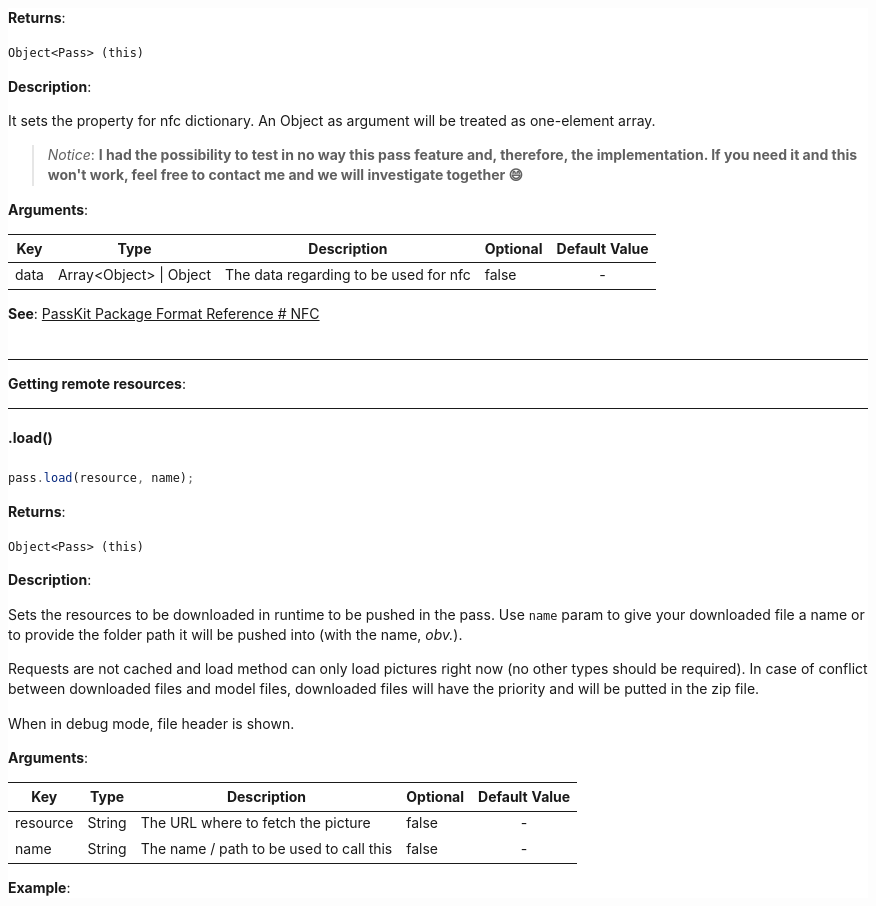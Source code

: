 **Returns**:

`Object<Pass> (this)`

**Description**:

It sets the property for nfc dictionary.
An Object as argument will be treated as one-element array.

>*Notice*: **I had the possibility to test in no way this pass feature and, therefore, the implementation. If you need it and this won't work, feel free to contact me and we will investigate together 😄**

**Arguments**:

| Key | Type | Description | Optional | Default Value |
|-----|------|-------------|----------|:-------------:|
| data | Array\<Object> \| Object | The data regarding to be used for nfc | false | -

**See**: [PassKit Package Format Reference # NFC](https://apple.co/2wTxiaC)
<br><br>
___

**Getting remote resources**:
___

<a name="method_load"></a>

#### .load()

```javascript
pass.load(resource, name);
```

**Returns**:

`Object<Pass> (this)`

**Description**:

Sets the resources to be downloaded in runtime to be pushed in the pass.
Use `name` param to give your downloaded file a name or to provide the folder path it will be pushed into (with the name, _obv._).

Requests are not cached and load method can only load pictures right now (no other types should be required). In case of conflict between downloaded files and model files, downloaded files will have the priority and will be putted in the zip file.

When in debug mode, file header is shown.

**Arguments**:

| Key | Type | Description | Optional | Default Value |
|-----|------|-------------|----------|:-------------:|
| resource | String | The URL where to fetch the picture | false | -
| name | String | The name / path to be used to call this | false | -

**Example**:
